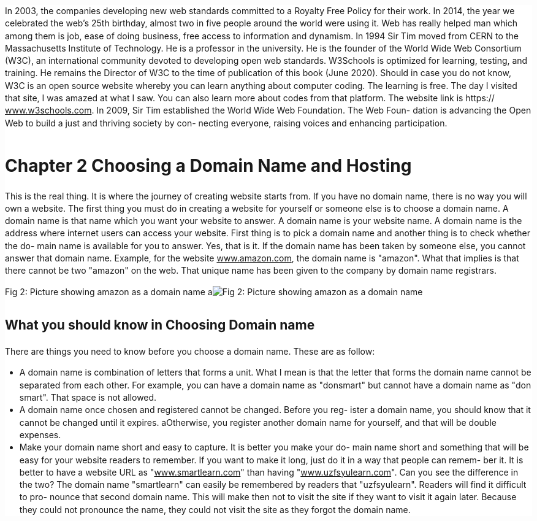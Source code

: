 In 2003, the companies developing new web standards committed to a Royalty 
Free Policy for their work. In 2014, the year we celebrated the web’s 25th birthday, 
almost two in five people around the world were using it. Web has really helped 
man which among them is job, ease of doing business, free access to information 
and dynamism. 
In 1994 Sir Tim moved from CERN to the Massachusetts Institute of Technology. 
He is a professor in the university. 
He is the founder of the World Wide Web Consortium (W3C), an international 
community devoted to developing open web standards. W3Schools is optimized 
for learning, testing, and training. He remains the Director of W3C to the time of 
publication of this book (June 2020). 
Should in case you do not know, W3C is an open source website whereby you can 
learn anything about computer coding. 
The learning is free. The day I visited that site, I was amazed at what I saw. You can
also learn more about codes from that platform. The website link is https:// 
www.w3schools.com. 
In 2009, Sir Tim established the World Wide Web Foundation. The Web Foun- 
dation is advancing the Open Web to build a just and thriving society by con- 
necting everyone, raising voices and enhancing participation. 

 
# Chapter 2 Choosing a Domain Name and Hosting 

 
This is the real thing. It is where the journey of creating website starts from. If you 
have no domain name, there is no way you will own a website. The first thing you 
must do in creating a website for yourself or someone else is to choose a domain 
name. 
A domain name is that name which you want your website to answer. A domain 
name is your website name. A domain name is the address where internet users 
can access your website. 
First thing is to pick a domain name and another thing is to check whether the do- 
main name is available for you to answer. Yes, that is it. If the domain name has 
been taken by someone else, you cannot answer that domain name. Example, for 
the website www.amazon.com, the domain name is "amazon". What that implies is 
that there cannot be two "amazon" on the web. That unique name has been given 
to the company by domain name registrars. 

Fig 2: Picture showing amazon as a domain name 
a![ Fig 2: Picture showing amazon as a domain name ](fig_2_picture_showing_amazon.webp)
 
## What you should know in Choosing Domain name 

There are things you need to know before you choose a domain name. These are as 
follow: 
- A domain name is combination of letters that forms a unit. What I mean is that 
the letter that forms the domain name cannot be separated from each other. For 
example, you can have a domain name as "donsmart" but cannot have a domain 
name as "don smart". That space is not allowed. 
- A domain name once chosen and registered cannot be changed. Before you reg- 
ister a domain name, you should know that it cannot be changed until it expires.
aOtherwise, you register another domain name for yourself, and that will be double 
expenses. 
- Make your domain name short and easy to capture. It is better you make your do- 
main name short and something that will be easy for your website readers to 
remember. If you want to make it long, just do it in a way that people can remem- 
ber it. It is better to have a website URL as "www.smartlearn.com" than having 
"www.uzfsyulearn.com". 
Can you see the difference in the two? The domain name "smartlearn" can easily be 
remembered by readers that "uzfsyulearn". Readers will find it difficult to pro- 
nounce that second domain name. This will make then not to visit the site if they 
want to visit it again later. Because they could not pronounce the name, they could 
not visit the site as they forgot the domain name. 
 